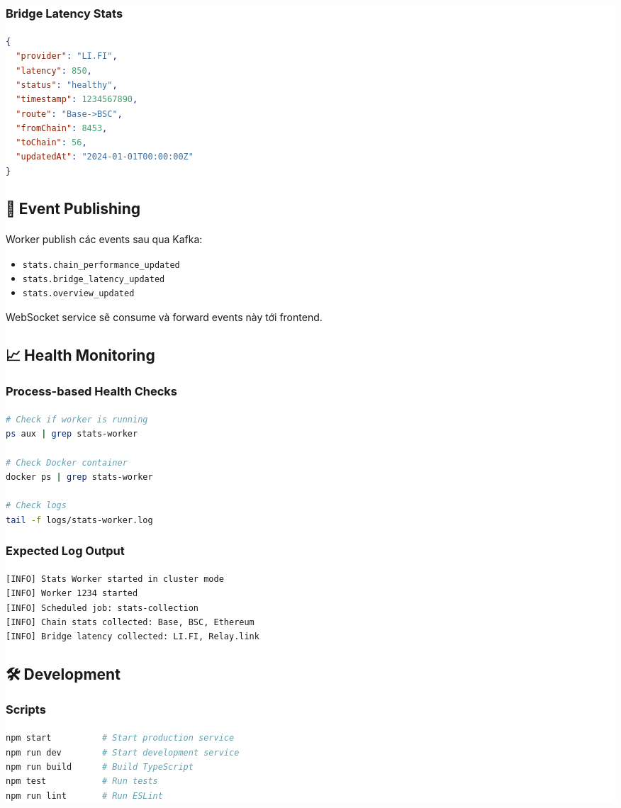### Bridge Latency Stats
```json
{
  "provider": "LI.FI",
  "latency": 850,
  "status": "healthy",
  "timestamp": 1234567890,
  "route": "Base->BSC",
  "fromChain": 8453,
  "toChain": 56,
  "updatedAt": "2024-01-01T00:00:00Z"
}
```

## 🔄 Event Publishing

Worker publish các events sau qua Kafka:

- `stats.chain_performance_updated`
- `stats.bridge_latency_updated`
- `stats.overview_updated`

WebSocket service sẽ consume và forward events này tới frontend.

## 📈 Health Monitoring

### Process-based Health Checks
```bash
# Check if worker is running
ps aux | grep stats-worker

# Check Docker container
docker ps | grep stats-worker

# Check logs
tail -f logs/stats-worker.log
```

### Expected Log Output
```
[INFO] Stats Worker started in cluster mode
[INFO] Worker 1234 started
[INFO] Scheduled job: stats-collection
[INFO] Chain stats collected: Base, BSC, Ethereum
[INFO] Bridge latency collected: LI.FI, Relay.link
```

## 🛠️ Development

### Scripts
```bash
npm start          # Start production service
npm run dev        # Start development service
npm run build      # Build TypeScript
npm test           # Run tests
npm run lint       # Run ESLint
```
